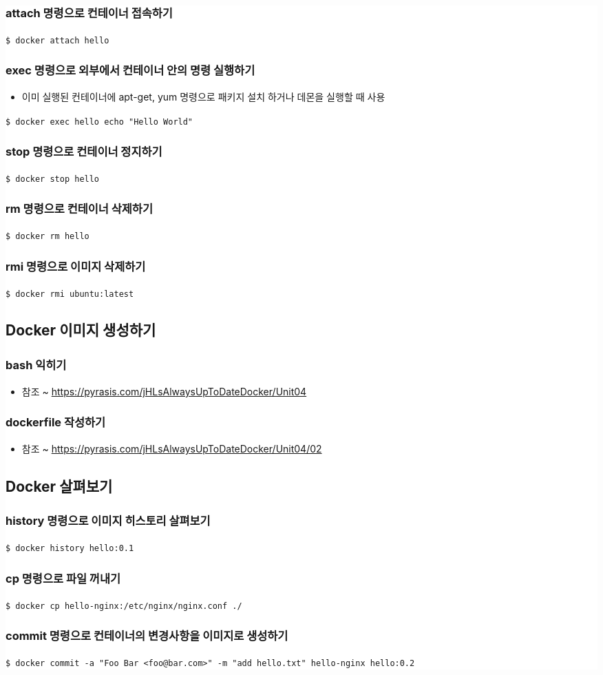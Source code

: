 ### attach 명령으로 컨테이너 접속하기
```shell
$ docker attach hello
```

### exec 명령으로 외부에서 컨테이너 안의 명령 실행하기
- 이미 실행된 컨테이너에 apt-get, yum 명령으로 패키지 설치 하거나 데몬을 실행할 때 사용
```shell
$ docker exec hello echo "Hello World"
```

### stop 명령으로 컨테이너 정지하기
```shell
$ docker stop hello
```

### rm 명령으로 컨테이너 삭제하기
```shell
$ docker rm hello
```

### rmi 명령으로 이미지 삭제하기
```shell
$ docker rmi ubuntu:latest
```

## Docker 이미지 생성하기

### bash 익히기
- 참조 ~ https://pyrasis.com/jHLsAlwaysUpToDateDocker/Unit04 

### dockerfile 작성하기
- 참조 ~ https://pyrasis.com/jHLsAlwaysUpToDateDocker/Unit04/02


## Docker 살펴보기

### history 명령으로 이미지 히스토리 살펴보기
```shell
$ docker history hello:0.1
```

### cp 명령으로 파일 꺼내기
```shell
$ docker cp hello-nginx:/etc/nginx/nginx.conf ./
```

### commit 명령으로 컨테이너의 변경사항을 이미지로 생성하기
```shell
$ docker commit -a "Foo Bar <foo@bar.com>" -m "add hello.txt" hello-nginx hello:0.2
```
